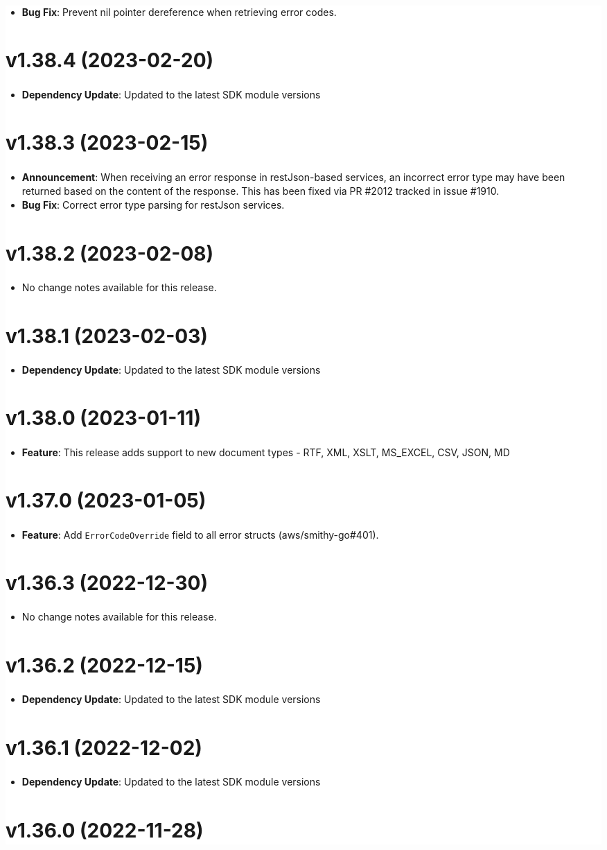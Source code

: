 * **Bug Fix**: Prevent nil pointer dereference when retrieving error codes.

# v1.38.4 (2023-02-20)

* **Dependency Update**: Updated to the latest SDK module versions

# v1.38.3 (2023-02-15)

* **Announcement**: When receiving an error response in restJson-based services, an incorrect error type may have been returned based on the content of the response. This has been fixed via PR #2012 tracked in issue #1910.
* **Bug Fix**: Correct error type parsing for restJson services.

# v1.38.2 (2023-02-08)

* No change notes available for this release.

# v1.38.1 (2023-02-03)

* **Dependency Update**: Updated to the latest SDK module versions

# v1.38.0 (2023-01-11)

* **Feature**: This release adds support to new document types - RTF, XML, XSLT, MS_EXCEL, CSV, JSON, MD

# v1.37.0 (2023-01-05)

* **Feature**: Add `ErrorCodeOverride` field to all error structs (aws/smithy-go#401).

# v1.36.3 (2022-12-30)

* No change notes available for this release.

# v1.36.2 (2022-12-15)

* **Dependency Update**: Updated to the latest SDK module versions

# v1.36.1 (2022-12-02)

* **Dependency Update**: Updated to the latest SDK module versions

# v1.36.0 (2022-11-28)
